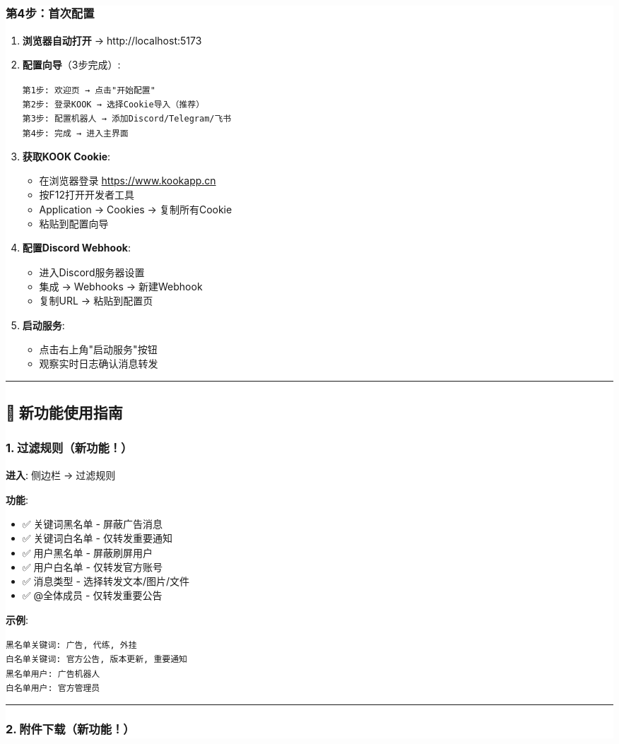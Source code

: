 ### 第4步：首次配置

1. **浏览器自动打开** → http://localhost:5173

2. **配置向导**（3步完成）:
   ```
   第1步: 欢迎页 → 点击"开始配置"
   第2步: 登录KOOK → 选择Cookie导入（推荐）
   第3步: 配置机器人 → 添加Discord/Telegram/飞书
   第4步: 完成 → 进入主界面
   ```

3. **获取KOOK Cookie**:
   - 在浏览器登录 https://www.kookapp.cn
   - 按F12打开开发者工具
   - Application → Cookies → 复制所有Cookie
   - 粘贴到配置向导

4. **配置Discord Webhook**:
   - 进入Discord服务器设置
   - 集成 → Webhooks → 新建Webhook
   - 复制URL → 粘贴到配置页

5. **启动服务**:
   - 点击右上角"启动服务"按钮
   - 观察实时日志确认消息转发

---

## 🎨 新功能使用指南

### 1. 过滤规则（新功能！）

**进入**: 侧边栏 → 过滤规则

**功能**:
- ✅ 关键词黑名单 - 屏蔽广告消息
- ✅ 关键词白名单 - 仅转发重要通知
- ✅ 用户黑名单 - 屏蔽刷屏用户
- ✅ 用户白名单 - 仅转发官方账号
- ✅ 消息类型 - 选择转发文本/图片/文件
- ✅ @全体成员 - 仅转发重要公告

**示例**:
```
黑名单关键词: 广告, 代练, 外挂
白名单关键词: 官方公告, 版本更新, 重要通知
黑名单用户: 广告机器人
白名单用户: 官方管理员
```

---

### 2. 附件下载（新功能！）
